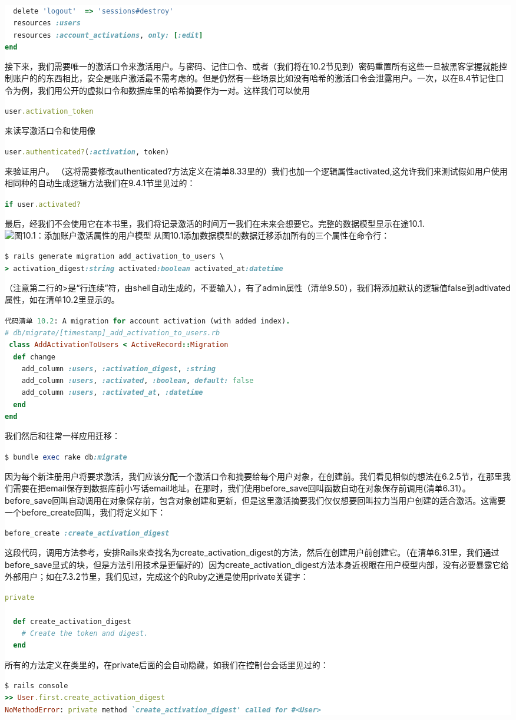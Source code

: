 ```ruby
  delete 'logout'  => 'sessions#destroy'
  resources :users
  resources :account_activations, only: [:edit]
end
```

接下来，我们需要唯一的激活口令来激活用户。与密码、记住口令、或者（我们将在10.2节见到）密码重置所有这些一旦被黑客掌握就能控制账户的的东西相比，安全是账户激活最不需考虑的。但是仍然有一些场景比如没有哈希的激活口令会泄露用户。一次，以在8.4节记住口令为例，我们用公开的虚拟口令和数据库里的哈希摘要作为一对。这样我们可以使用
```ruby
user.activation_token
```
来读写激活口令和使用像
```ruby
user.authenticated?(:activation, token)
```
来验证用户。
（这将需要修改authenticated?方法定义在清单8.33里的）我们也加一个逻辑属性activated,这允许我们来测试假如用户使用相同种的自动生成逻辑方法我们在9.4.1节里见过的：
```ruby
if user.activated?
```
最后，经我们不会使用它在本书里，我们将记录激活的时间万一我们在未来会想要它。完整的数据模型显示在途10.1.
![图10.1：添加账户激活属性的用户模型](https://softcover.s3.amazonaws.com/636/ruby_on_rails_tutorial_3rd_edition/images/figures/user_model_account_activation.png)
从图10.1添加数据模型的数据迁移添加所有的三个属性在命令行：
```ruby
$ rails generate migration add_activation_to_users \
> activation_digest:string activated:boolean activated_at:datetime
```
（注意第二行的>是“行连续”符，由shell自动生成的，不要输入），有了admin属性（清单9.50），我们将添加默认的逻辑值false到adtivated属性，如在清单10.2里显示的。
```ruby
代码清单 10.2: A migration for account activation (with added index).
# db/migrate/[timestamp]_add_activation_to_users.rb
 class AddActivationToUsers < ActiveRecord::Migration
  def change
    add_column :users, :activation_digest, :string
    add_column :users, :activated, :boolean, default: false
    add_column :users, :activated_at, :datetime
  end
end
```

我们然后和往常一样应用迁移：
```ruby
$ bundle exec rake db:migrate
```

因为每个新注册用户将要求激活，我们应该分配一个激活口令和摘要给每个用户对象，在创建前。我们看见相似的想法在6.2.5节，在那里我们需要在把email保存到数据库前小写话email地址。在那时，我们使用before_save回叫函数自动在对象保存前调用(清单6.31）。before_save回叫自动调用在对象保存前，包含对象创建和更新，但是这里激活摘要我们仅仅想要回叫拉力当用户创建的适合激活。这需要一个before_create回叫，我们将定义如下：
```ruby
before_create :create_activation_digest
```
这段代码，调用方法参考，安排Rails来查找名为create_activation_digest的方法，然后在创建用户前创建它。（在清单6.31里，我们通过before_save显式的块，但是方法引用技术是更偏好的）因为create_activation_digest方法本身近视眼在用户模型内部，没有必要暴露它给外部用户；如在7.3.2节里，我们见过，完成这个的Ruby之道是使用private关键字：
```ruby
private

  def create_activation_digest
    # Create the token and digest.
  end
```
所有的方法定义在类里的，在private后面的会自动隐藏，如我们在控制台会话里见过的：
```ruby
$ rails console
>> User.first.create_activation_digest
NoMethodError: private method `create_activation_digest' called for #<User>
```
